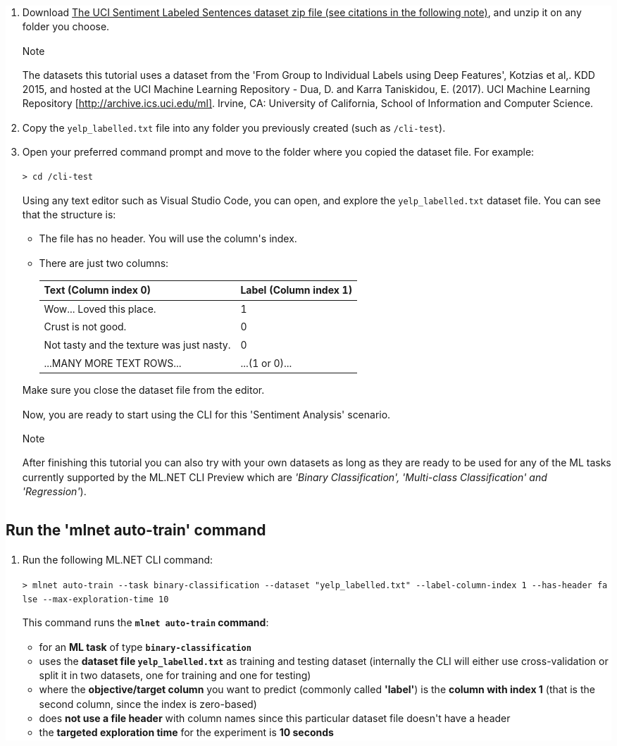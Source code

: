 1. Download [The UCI Sentiment Labeled Sentences dataset zip file (see citations in the following note)](https://archive.ics.uci.edu/ml/machine-learning-databases/00331/sentiment%20labelled%20sentences.zip), and unzip it on any folder you choose.

    > [!NOTE]
    > The datasets this tutorial uses a dataset from the 'From Group to Individual Labels using Deep Features', Kotzias et al,. KDD 2015, and hosted at the UCI Machine Learning Repository - Dua, D. and Karra Taniskidou, E. (2017). UCI Machine Learning Repository [http://archive.ics.uci.edu/ml]. Irvine, CA: University of California, School of Information and Computer Science.

2. Copy the `yelp_labelled.txt` file into any folder you previously created (such as `/cli-test`).

3. Open your preferred command prompt and move to the folder where you copied the dataset file. For example:

    ```console
    > cd /cli-test
    ```

    Using any text editor such as Visual Studio Code, you can open, and explore the `yelp_labelled.txt` dataset file. You can see that the structure is:

    - The file has no header. You will use the column's index.

    - There are just two columns:

        | Text (Column index 0) | Label (Column index 1)|
        |--------------------------|-------|
        | Wow... Loved this place. | 1 |
        | Crust is not good. | 0 |
        | Not tasty and the texture was just nasty. | 0 |
        | ...MANY MORE TEXT ROWS... | ...(1 or 0)... |

    Make sure you close the dataset file from the editor.

    Now, you are ready to start using the CLI for this 'Sentiment Analysis' scenario.

    > [!NOTE]
    > After finishing this tutorial you can also try with your own datasets as long as they are ready to be used for any of the ML tasks currently supported by the ML.NET CLI Preview which are *'Binary Classification', 'Multi-class Classification' and 'Regression'*).

## Run the 'mlnet auto-train' command

1. Run the following ML.NET CLI command:

    ```console
    > mlnet auto-train --task binary-classification --dataset "yelp_labelled.txt" --label-column-index 1 --has-header false --max-exploration-time 10
    ```

    This command runs the **`mlnet auto-train` command**:
    - for an **ML task** of type **`binary-classification`**
    - uses the **dataset file `yelp_labelled.txt`** as training and testing dataset (internally the CLI will either use cross-validation or split it in two datasets, one for training and one for testing)
    - where the **objective/target column** you want to predict (commonly called **'label'**) is the **column with index 1** (that is the second column, since the index is zero-based)
    - does **not use a file header** with column names since this particular dataset file doesn't have a header
    - the **targeted exploration time** for the experiment is **10 seconds**
